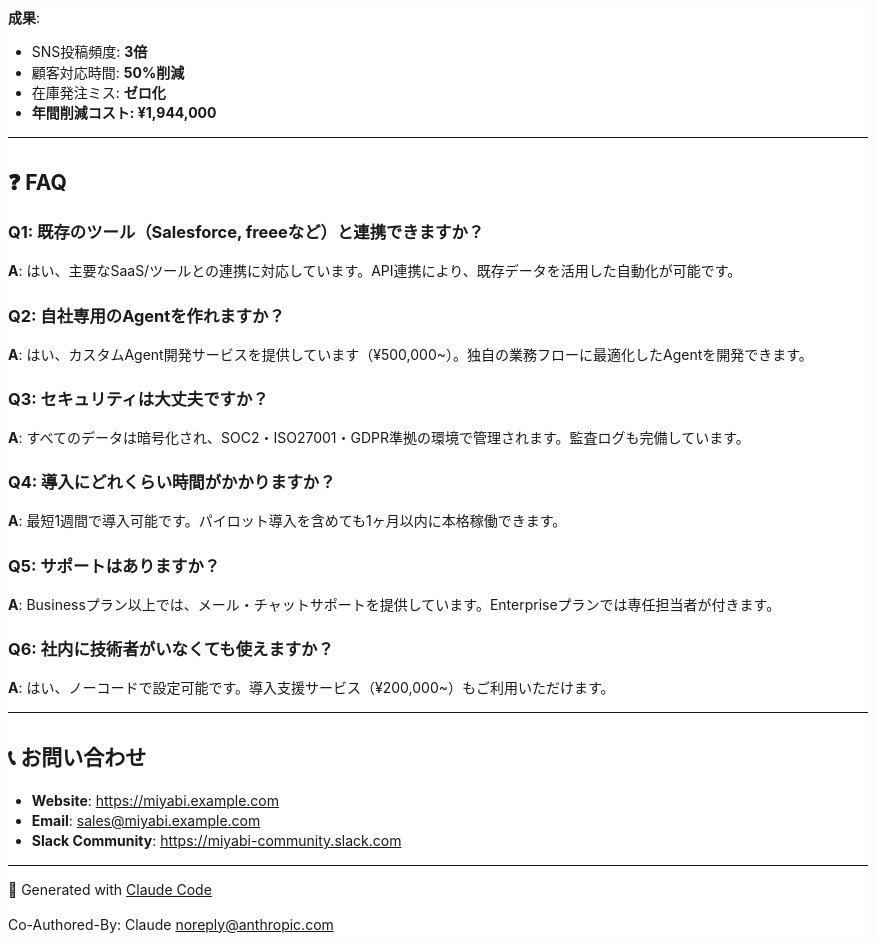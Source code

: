 **成果**:
- SNS投稿頻度: **3倍**
- 顧客対応時間: **50%削減**
- 在庫発注ミス: **ゼロ化**
- **年間削減コスト: ¥1,944,000**

---

## ❓ FAQ

### Q1: 既存のツール（Salesforce, freeeなど）と連携できますか？
**A**: はい、主要なSaaS/ツールとの連携に対応しています。API連携により、既存データを活用した自動化が可能です。

### Q2: 自社専用のAgentを作れますか？
**A**: はい、カスタムAgent開発サービスを提供しています（¥500,000~）。独自の業務フローに最適化したAgentを開発できます。

### Q3: セキュリティは大丈夫ですか？
**A**: すべてのデータは暗号化され、SOC2・ISO27001・GDPR準拠の環境で管理されます。監査ログも完備しています。

### Q4: 導入にどれくらい時間がかかりますか？
**A**: 最短1週間で導入可能です。パイロット導入を含めても1ヶ月以内に本格稼働できます。

### Q5: サポートはありますか？
**A**: Businessプラン以上では、メール・チャットサポートを提供しています。Enterpriseプランでは専任担当者が付きます。

### Q6: 社内に技術者がいなくても使えますか？
**A**: はい、ノーコードで設定可能です。導入支援サービス（¥200,000~）もご利用いただけます。

---

## 📞 お問い合わせ

- **Website**: https://miyabi.example.com
- **Email**: sales@miyabi.example.com
- **Slack Community**: https://miyabi-community.slack.com

---

🤖 Generated with [Claude Code](https://claude.com/claude-code)

Co-Authored-By: Claude <noreply@anthropic.com>

